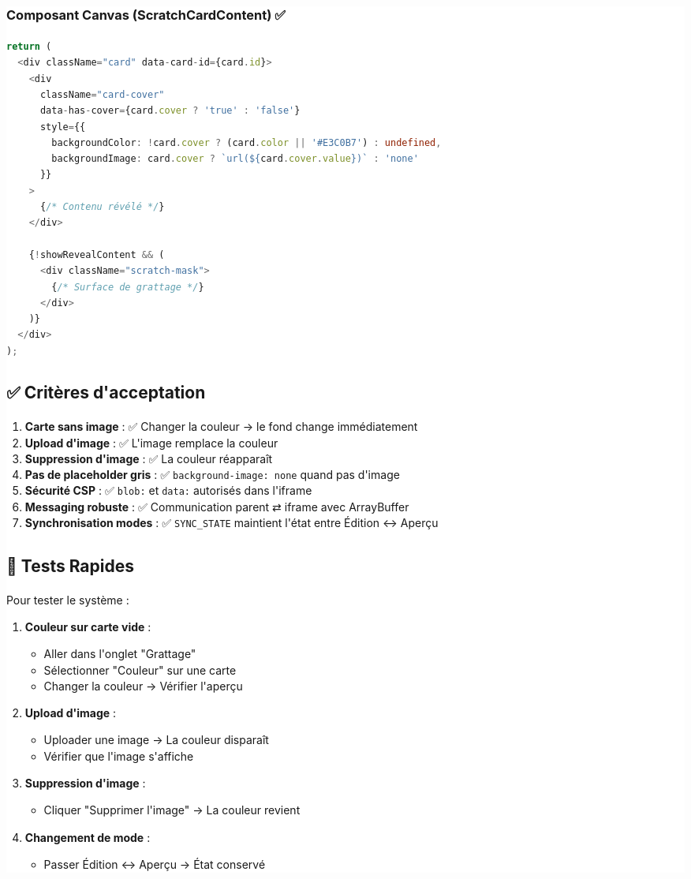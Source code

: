 ### Composant Canvas (ScratchCardContent) ✅
```typescript
return (
  <div className="card" data-card-id={card.id}>
    <div 
      className="card-cover"
      data-has-cover={card.cover ? 'true' : 'false'}
      style={{
        backgroundColor: !card.cover ? (card.color || '#E3C0B7') : undefined,
        backgroundImage: card.cover ? `url(${card.cover.value})` : 'none'
      }}
    >
      {/* Contenu révélé */}
    </div>
    
    {!showRevealContent && (
      <div className="scratch-mask">
        {/* Surface de grattage */}
      </div>
    )}
  </div>
);
```

## ✅ Critères d'acceptation

1. **Carte sans image** : ✅ Changer la couleur → le fond change immédiatement
2. **Upload d'image** : ✅ L'image remplace la couleur 
3. **Suppression d'image** : ✅ La couleur réapparaît
4. **Pas de placeholder gris** : ✅ `background-image: none` quand pas d'image
5. **Sécurité CSP** : ✅ `blob:` et `data:` autorisés dans l'iframe
6. **Messaging robuste** : ✅ Communication parent ⇄ iframe avec ArrayBuffer
7. **Synchronisation modes** : ✅ `SYNC_STATE` maintient l'état entre Édition ↔ Aperçu

## 🧪 Tests Rapides

Pour tester le système :

1. **Couleur sur carte vide** :
   - Aller dans l'onglet "Grattage" 
   - Sélectionner "Couleur" sur une carte
   - Changer la couleur → Vérifier l'aperçu

2. **Upload d'image** :
   - Uploader une image → La couleur disparaît
   - Vérifier que l'image s'affiche

3. **Suppression d'image** :
   - Cliquer "Supprimer l'image" → La couleur revient

4. **Changement de mode** :
   - Passer Édition ↔ Aperçu → État conservé
